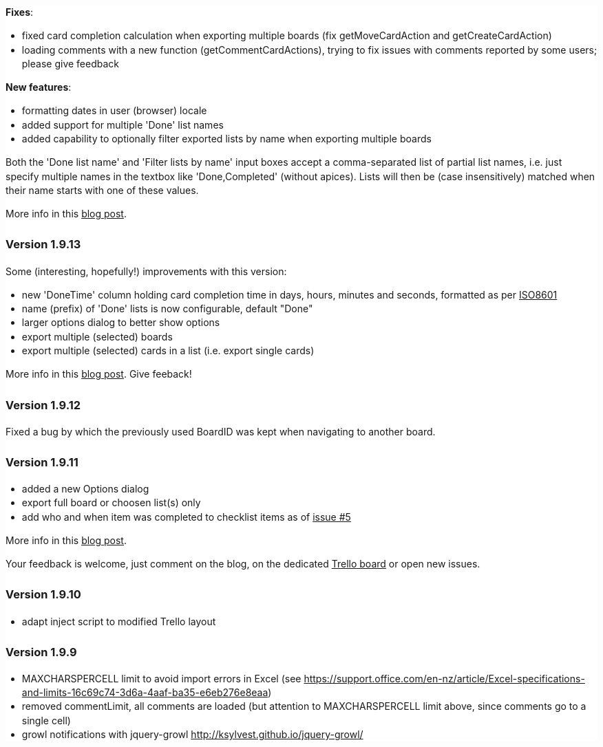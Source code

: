 **Fixes**:

- fixed card completion calculation when exporting multiple boards (fix getMoveCardAction and getCreateCardAction)
- loading comments with a new function (getCommentCardActions), trying to fix issues with comments reported by some users; please give feedback

**New features**:

- formatting dates in user (browser) locale
- added support for multiple 'Done' list names
- added capability to optionally filter exported lists by name when exporting multiple boards

Both the 'Done list name' and 'Filter lists by name' input boxes accept a comma-separated list of partial list names, i.e. just specify multiple names in the textbox like 'Done,Completed' (without apices). Lists will then be (case insensitively) matched when their name starts with one of these values.

More info in this [blog post](http://trapias.github.io/blog/trelloexport-1-9-14/). 

### Version 1.9.13

Some (interesting, hopefully!) improvements with this version:

- new 'DoneTime' column holding card completion time in days, hours, minutes and seconds, formatted as per [ISO8601](https://en.wikipedia.org/wiki/ISO_8601)
- name (prefix) of 'Done' lists is now configurable, default "Done"
- larger options dialog to better show options
- export multiple (selected) boards
- export multiple (selected) cards in a list (i.e. export single cards)

More info in this [blog post](http://trapias.github.io/blog/trelloexport-1-9-13/). Give feeback!

### Version 1.9.12

Fixed a bug by which the previously used BoardID was kept when navigating to another board.

### Version 1.9.11

- added a new Options dialog
- export full board or choosen list(s) only
- add who and when item was completed to checklist items as of [issue #5](https://github.com/trapias/trelloExport/issues/5)

More info in this [blog post](http://trapias.github.io/blog/trelloexport-1-9-11/).

Your feedback is welcome, just comment on the blog, on the dedicated [Trello board](https://trello.com/b/MBnwUMwM/trelloexport) or open new issues.

### Version 1.9.10

- adapt inject script to modified Trello layout

### Version 1.9.9

- MAXCHARSPERCELL limit to avoid import errors in Excel (see https://support.office.com/en-nz/article/Excel-specifications-and-limits-16c69c74-3d6a-4aaf-ba35-e6eb276e8eaa)
- removed commentLimit, all comments are loaded (but attention to MAXCHARSPERCELL limit above, since comments go to a single cell)
- growl notifications with jquery-growl http://ksylvest.github.io/jquery-growl/
